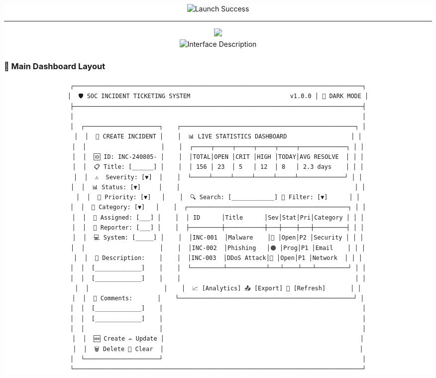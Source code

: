 <div align="center">
<img src="https://readme-typing-svg.herokuapp.com?font=Orbitron&size=22&duration=2000&pause=500&color=00FF41&center=true&vCenter=true&width=500&lines=🎉+SYSTEM+READY!;⚡+LAUNCHING+IN+3...2...1;🚀+WELCOME+TO+SOC+SYSTEM!" alt="Launch Success" />
</div>

---

<div align="center">

<img src="https://capsule-render.vercel.app/api?type=shark&color=0:667eea,100:764ba2&height=140&section=header&text=📱%20INTERFACE%20SHOWCASE&fontSize=28&fontColor=ffffff&animation=scaleIn" />

</div>

<div align="center">

<img src="https://readme-typing-svg.herokuapp.com?font=Roboto&size=18&duration=3000&pause=1000&color=FF6B6B&center=true&vCenter=true&multiline=true&width=700&height=80&lines=🎨+PROFESSIONAL+DARK+THEME;💻+INTUITIVE+USER+INTERFACE;⚡+LIGHTNING+FAST+RESPONSE" alt="Interface Description" />

</div>

### 🎨 Main Dashboard Layout

<div align="center">

```
┌─────────────────────────────────────────────────────────────────────────────────┐
│  🛡️ SOC INCIDENT TICKETING SYSTEM                            v1.0.0 │ 🌙 DARK MODE │
├─────────────────────────────────────────────────────────────────────────────────┤
│                                                                                 │
│  ┌─────────────────────┐    ┌─────────────────────────────────────────────────┐ │
│  │  📝 CREATE INCIDENT │    │  📊 LIVE STATISTICS DASHBOARD                  │ │
│  │                     │    │  ┌─────┬─────┬─────┬─────┬─────┬─────────────┐ │ │
│  │  🆔 ID: INC-240805- │    │  │TOTAL│OPEN │CRIT │HIGH │TODAY│AVG RESOLVE  │ │ │
│  │  📋 Title: [______] │    │  │ 156 │ 23  │ 5   │ 12  │ 8   │ 2.3 days    │ │ │
│  │  ⚠️  Severity: [▼]  │    │  └─────┴─────┴─────┴─────┴─────┴─────────────┘ │ │
│  │  📊 Status: [▼]     │    │                                                 │ │
│  │  🎯 Priority: [▼]   │    │  🔍 Search: [____________] 🔽 Filter: [▼]      │ │
│  │  📂 Category: [▼]   │    │  ┌─────────────────────────────────────────────┐ │ │
│  │  👤 Assigned: [___] │    │  │ ID      │Title      │Sev│Stat│Pri│Category │ │ │
│  │  📝 Reporter: [___] │    │  ├─────────┼───────────┼───┼────┼───┼─────────┤ │ │
│  │  💻 System: [_____] │    │  │INC-001  │Malware    │🔴 │Open│P2 │Security │ │ │
│  │                     │    │  │INC-002  │Phishing   │🟠 │Prog│P1 │Email    │ │ │
│  │  📄 Description:    │    │  │INC-003  │DDoS Attack│🔴 │Open│P1 │Network  │ │ │
│  │  [_____________]    │    │  └─────────┴───────────┴───┴────┴───┴─────────┘ │ │
│  │  [_____________]    │    │                                                 │ │
│  │                     │    │  📈 [Analytics] 📤 [Export] 🔄 [Refresh]       │ │
│  │  💬 Comments:       │    └─────────────────────────────────────────────────┘ │
│  │  [_____________]    │                                                        │
│  │  [_____________]    │                                                        │
│  │                     │                                                        │
│  │  🆕 Create ✏️ Update │                                                       │
│  │  🗑️ Delete 🔄 Clear  │                                                       │
│  └─────────────────────┘                                                        │
└─────────────────────────────────────────────────────────────────────────────────┘
```
